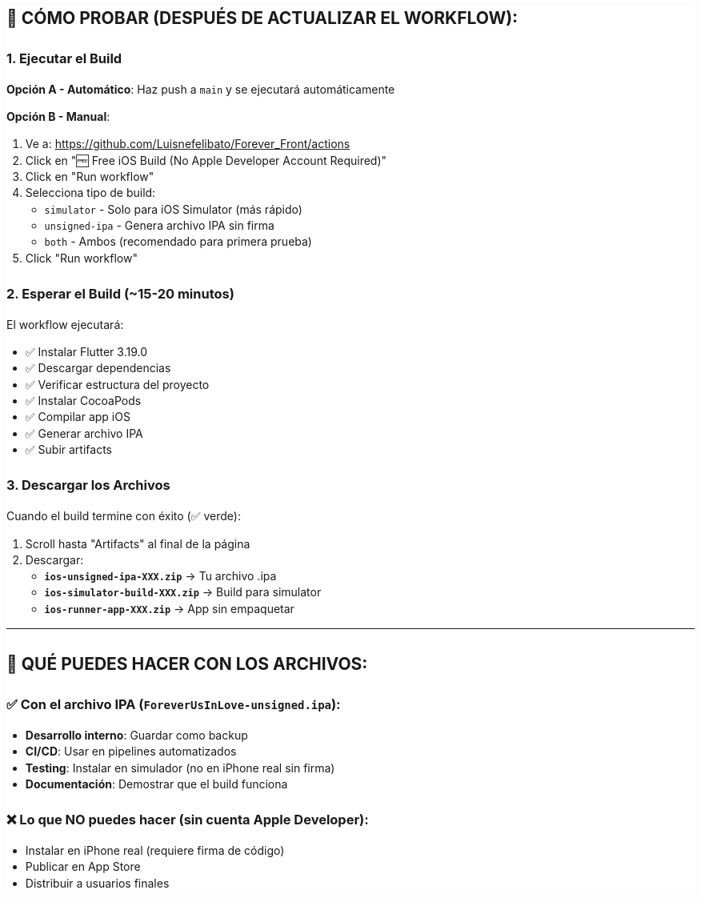 
## 🎯 CÓMO PROBAR (DESPUÉS DE ACTUALIZAR EL WORKFLOW):

### 1. Ejecutar el Build

**Opción A - Automático**: Haz push a `main` y se ejecutará automáticamente

**Opción B - Manual**:
1. Ve a: https://github.com/Luisnefelibato/Forever_Front/actions
2. Click en "🆓 Free iOS Build (No Apple Developer Account Required)"
3. Click en "Run workflow"
4. Selecciona tipo de build:
   - `simulator` - Solo para iOS Simulator (más rápido)
   - `unsigned-ipa` - Genera archivo IPA sin firma
   - `both` - Ambos (recomendado para primera prueba)
5. Click "Run workflow"

### 2. Esperar el Build (~15-20 minutos)

El workflow ejecutará:
- ✅ Instalar Flutter 3.19.0
- ✅ Descargar dependencias
- ✅ Verificar estructura del proyecto
- ✅ Instalar CocoaPods
- ✅ Compilar app iOS
- ✅ Generar archivo IPA
- ✅ Subir artifacts

### 3. Descargar los Archivos

Cuando el build termine con éxito (✅ verde):

1. Scroll hasta "Artifacts" al final de la página
2. Descargar:
   - **`ios-unsigned-ipa-XXX.zip`** → Tu archivo .ipa
   - **`ios-simulator-build-XXX.zip`** → Build para simulator
   - **`ios-runner-app-XXX.zip`** → App sin empaquetar

---

## 📱 QUÉ PUEDES HACER CON LOS ARCHIVOS:

### ✅ Con el archivo IPA (`ForeverUsInLove-unsigned.ipa`):
- **Desarrollo interno**: Guardar como backup
- **CI/CD**: Usar en pipelines automatizados
- **Testing**: Instalar en simulador (no en iPhone real sin firma)
- **Documentación**: Demostrar que el build funciona

### ❌ Lo que NO puedes hacer (sin cuenta Apple Developer):
- Instalar en iPhone real (requiere firma de código)
- Publicar en App Store
- Distribuir a usuarios finales
